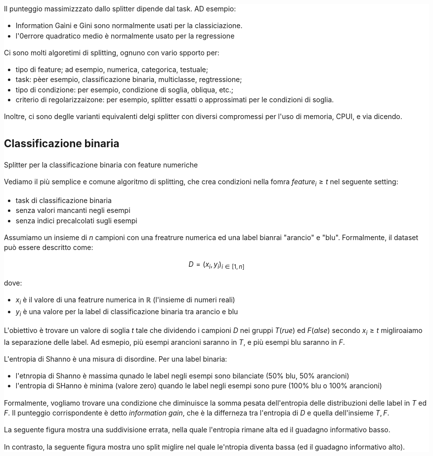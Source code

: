 Il punteggio massimizzzato dallo splitter dipende dal task. AD esempio:

* Information Gaìni e Gini sono normalmente usati per la classiciazione.
* l'0errore quadratico medio è normalmente usato per la regressione

Ci sono molti algoretimi di splitting, ognuno con vario spporto per:

* tipo di feature; ad esempio, numerica, categorica, testuale;
* task: pèer esempio, classificazione binaria, multiclasse, regtressione;
* tipo di condizione: per esempio, condizione di soglia, obliqua, etc.;
* criterio di regolarizzaizone: per esempio, splitter essatti o approssimati per le condizioni di soglia.

Inoltre, ci sono deglle varianti equivalenti delgi splitter con diversi compromessi per l'uso di memoria, CPUI, e via dicendo.


## Classificazione binaria

Splitter per la classificazione binaria con feature numeriche

Vediamo il più semplice e comune algoritmo di splitting, che crea condizioni nella fomra $feature_i \geq t$ nel seguente setting:

* task di classificazione binaria
* senza valori mancanti negli esempi
* senza indici precalcolati sugli esempi

Assumiamo un insieme di $n$ campioni con una freatrure numerica ed una label bianrai "arancio" e "blu". Formalmente, il dataset può essere descritto come:

$$
D={(x_i, y_i)}_{i \in[1, n]}
$$

dove:

* $x_i$ è il valore di una featrure numerica in $\mathbb{R}$ (l'insieme di numeri reali)
* $y_i$ è una valore per la label di classificazione binaria tra arancio e blu

L'obiettivo è trovare un valore di soglia $t$ tale che dividendo i campioni $D$ nei gruppi $T(rue)$ ed $F(alse)$ secondo $x_i \geq t$ migliroaiamo la separazione delle label. Ad esmepio, più esempi arancioni saranno in $T$, e più esempi blu saranno in $F$.

L'entropia di Shanno è una misura di disordine. Per una label binaria:

* l'etnropia di Shanno è massima qunado le label negli esempi sono bilanciate ($50\%$ blu, $50\%$ arancioni)
* l'entropia di SHanno è minima (valore zero) quando le label negli esempi sono pure ($100\%$ blu o $100\%$ arancioni)

Formalmente, vogliamo trovare una condizione che diminuisce la somma pesata dell'entropia delle distribuzioni delle label in $T$ ed $F$. Il punteggio corrispondente è detto *information gain*, che è la differneza tra l'entropia di $D$ e quella dell'insieme ${T, F}$.

La seguente figura mostra una suddivisione errata, nella quale l'entropia rimane alta ed il guadagno informativo basso.

In contrasto, la seguente figura mostra uno split miglire nel quale le'ntropia diventa bassa (ed il guadagno informativo  alto).
